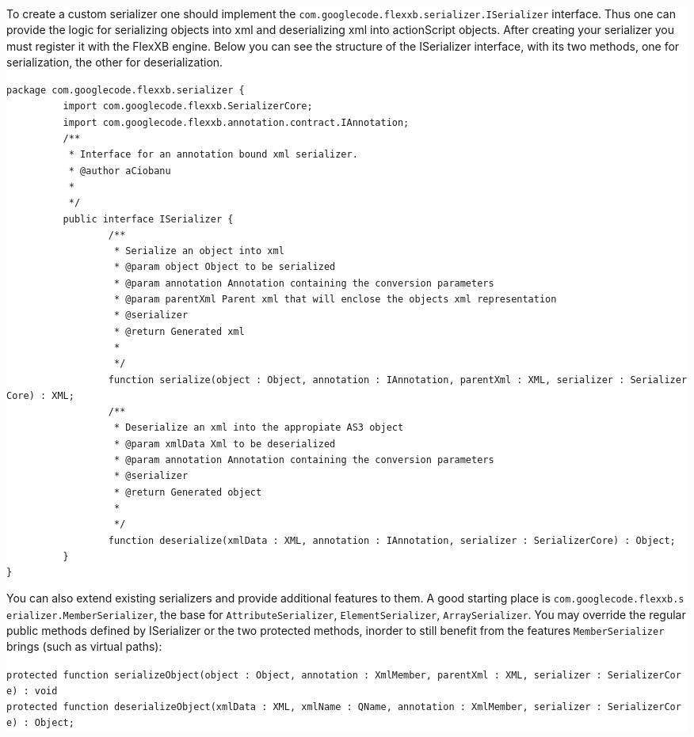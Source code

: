 To create a custom serializer one should implement the `com.googlecode.flexxb.serializer.ISerializer` interface. Thus one can provide the logic for serializing objects into xml and deserializing xml into actionScript objects.
After creating your serializer you must register it with the FlexXB engine.
Below you can see the structure of the ISerializer interface, with its two methods, one for serialization, the other for deserialization.
```
package com.googlecode.flexxb.serializer {
          import com.googlecode.flexxb.SerializerCore;
          import com.googlecode.flexxb.annotation.contract.IAnnotation;
          /**
           * Interface for an annotation bound xml serializer.
           * @author aCiobanu
           *
           */
          public interface ISerializer {
                  /**
                   * Serialize an object into xml
                   * @param object Object to be serialized
                   * @param annotation Annotation containing the conversion parameters
                   * @param parentXml Parent xml that will enclose the objects xml representation
                   * @serializer
                   * @return Generated xml
                   *
                   */
                  function serialize(object : Object, annotation : IAnnotation, parentXml : XML, serializer : SerializerCore) : XML;
                  /**
                   * Deserialize an xml into the appropiate AS3 object
                   * @param xmlData Xml to be deserialized
                   * @param annotation Annotation containing the conversion parameters
                   * @serializer
                   * @return Generated object
                   *
                   */
                  function deserialize(xmlData : XML, annotation : IAnnotation, serializer : SerializerCore) : Object;
          }
}  
```

You can also extend existing serializers and provide additional features to them. A good starting place is `com.googlecode.flexxb.serializer.MemberSerializer`, the base for `AttributeSerializer`, `ElementSerializer`, `ArraySerializer`. You may override the regular public methods defined by ISerializer or the two protected methods, inorder to still benefit from the features `MemberSerializer` brings (such as virtual paths):
```
protected function serializeObject(object : Object, annotation : XmlMember, parentXml : XML, serializer : SerializerCore) : void
protected function deserializeObject(xmlData : XML, xmlName : QName, annotation : XmlMember, serializer : SerializerCore) : Object;  
```
